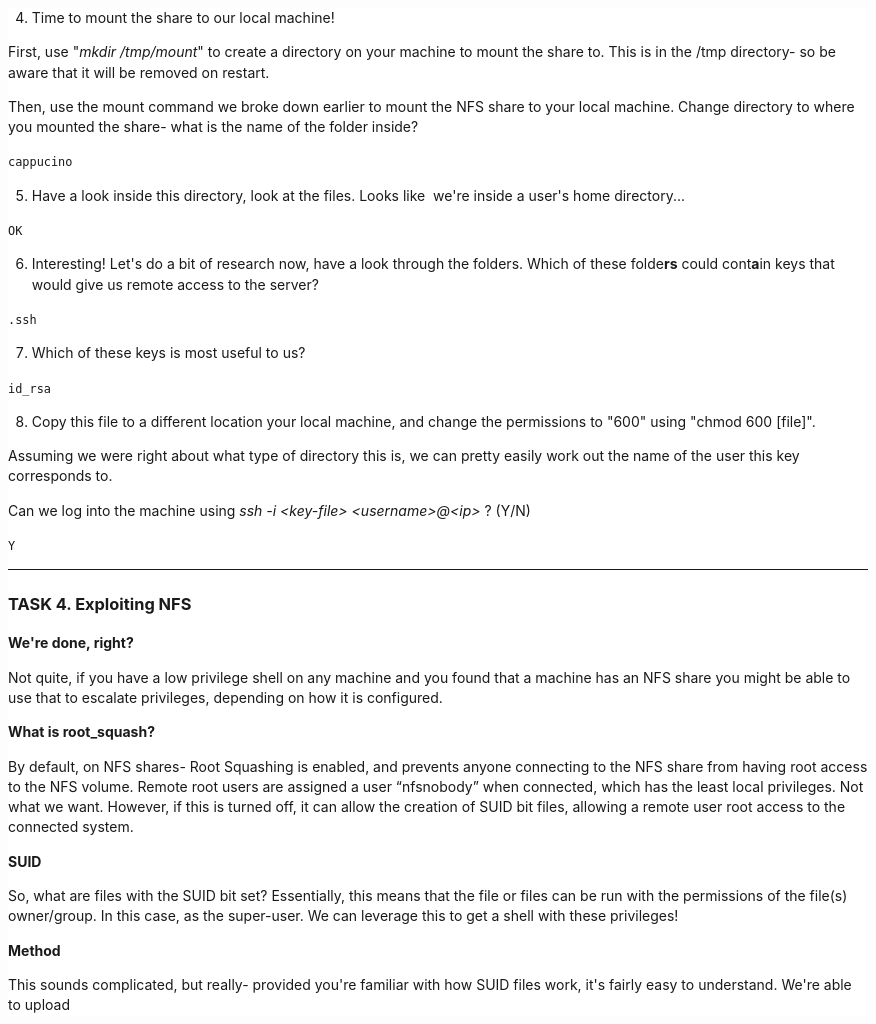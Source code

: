 4. <p>Time to mount the share to our local machine!</p>
<p>First, use "<em>mkdir /tmp/mount</em>" to create a directory on your machine to mount the share to. This is in the /tmp directory- so be aware that it will be removed on restart.</p>
<p>Then, use the mount command we broke down earlier to mount the NFS share to your local machine. Change directory to where you mounted the share- what is the name of the folder inside?</p>


```
cappucino
```

5. <p>Have a look inside this directory, look at the files. Looks like  we're inside a user's home directory...</p>


```
OK
```

6. <p>Interesting! Let's do a bit of research now, have a look through the folders. Which of these folde<strong>rs</strong> could cont<strong>a</strong>in keys that would give us remote access to the server?</p>


```
.ssh
```

7. <p>Which of these keys is most useful to us?</p>


```
id_rsa
```

8. <p>Copy this file to a different location your local machine, and change the permissions to "600" using "chmod 600 [file]".</p>
<p>Assuming we were right about what type of directory this is, we can pretty easily work out the name of the user this key corresponds to.</p>
<p>Can we log into the machine using <em>ssh -i &lt;key-file&gt; &lt;username&gt;@&lt;ip&gt;</em> ? (Y/N)</p>


```
Y
```

----------------------------------------

### TASK 4. Exploiting NFS

<p><b>We're done, right?</b><br /></p><p>Not quite, if you have a low privilege shell on any machine and you found that a 
machine has an NFS share you might be able to use that to escalate 
privileges, depending on how it is configured.</p><p><b>What is root_squash?</b></p><p>By default, on NFS shares- Root Squashing is enabled, and prevents anyone connecting to the NFS share from having root access to the NFS volume. Remote root users are 
assigned a user “nfsnobody” when connected, which has the least local 
privileges. Not what we want. However, if this is turned off, it can allow the creation of SUID bit files, allowing a remote user root access to the connected system. </p><b>SUID </b><p>So, what are files with 
the SUID bit set? Essentially, this means that the file or files can be run with
 the permissions of the file(s) owner/group. In this case, as the 
super-user. We can leverage this to get a shell with these privileges!</p><p><b>Method</b></p><p>This sounds complicated, but really- provided 
you're familiar with how SUID files work, it's fairly easy to 
understand. We're able to upload 